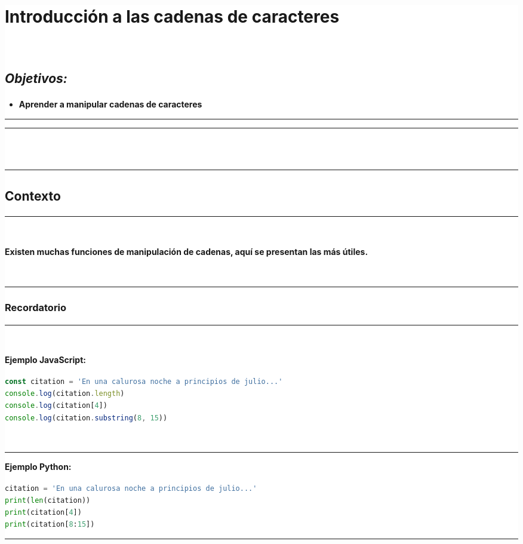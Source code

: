 # **Introducción a las cadenas de caracteres**

<br>

## **_Objetivos:_**

- **Aprender a manipular cadenas de caracteres**

---

---

<br>

<br>

---

## **Contexto**

---

<br>

**Existen muchas funciones de manipulación de cadenas, aquí se presentan las más útiles.**

<br>

---

### **Recordatorio**

---

<br>

**Ejemplo JavaScript:**

```js
const citation = 'En una calurosa noche a principios de julio...'
console.log(citation.length)
console.log(citation[4])
console.log(citation.substring(8, 15))
```

<br>

---

**Ejemplo Python:**

```Python
citation = 'En una calurosa noche a principios de julio...'
print(len(citation))
print(citation[4])
print(citation[8:15])
```

---